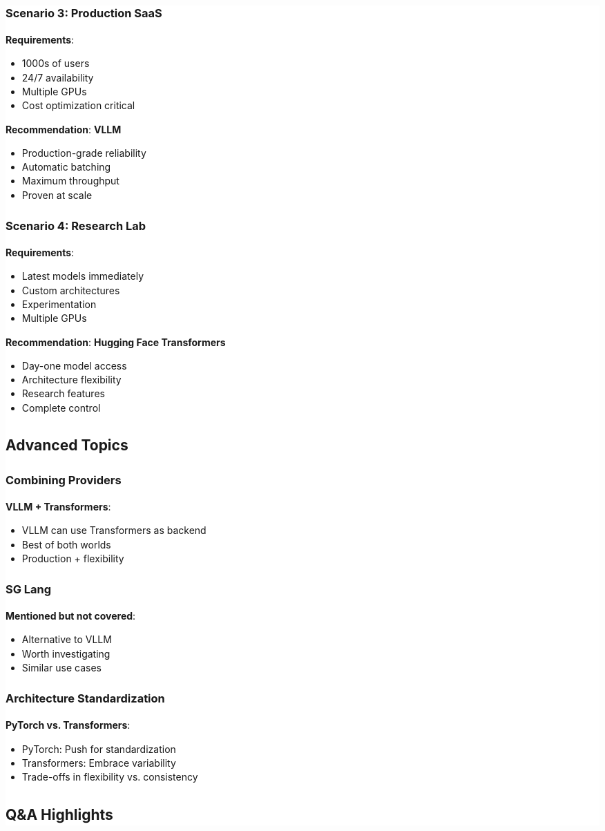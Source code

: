 ### Scenario 3: Production SaaS

**Requirements**:
- 1000s of users
- 24/7 availability
- Multiple GPUs
- Cost optimization critical

**Recommendation**: **VLLM**
- Production-grade reliability
- Automatic batching
- Maximum throughput
- Proven at scale

### Scenario 4: Research Lab

**Requirements**:
- Latest models immediately
- Custom architectures
- Experimentation
- Multiple GPUs

**Recommendation**: **Hugging Face Transformers**
- Day-one model access
- Architecture flexibility
- Research features
- Complete control

## Advanced Topics

### Combining Providers

**VLLM + Transformers**:
- VLLM can use Transformers as backend
- Best of both worlds
- Production + flexibility

### SG Lang

**Mentioned but not covered**:
- Alternative to VLLM
- Worth investigating
- Similar use cases

### Architecture Standardization

**PyTorch vs. Transformers**:
- PyTorch: Push for standardization
- Transformers: Embrace variability
- Trade-offs in flexibility vs. consistency

## Q&A Highlights

